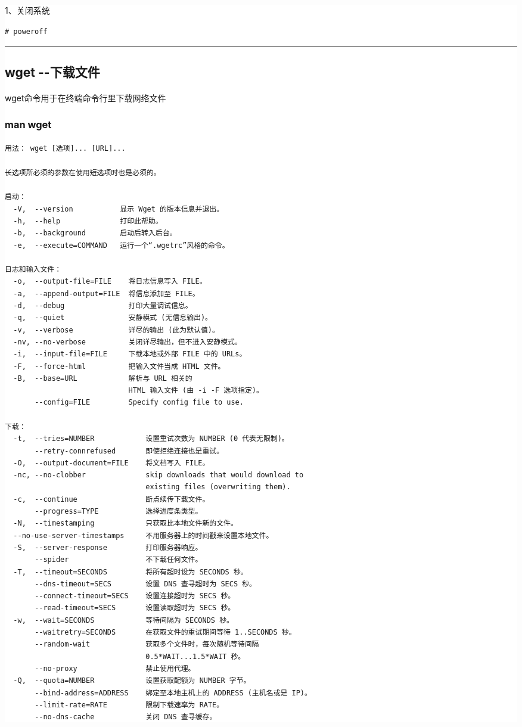 1、关闭系统

```
# poweroff
```



----



##  wget --下载文件

wget命令用于在终端命令行里下载网络文件

### man wget

```
用法： wget [选项]... [URL]...

长选项所必须的参数在使用短选项时也是必须的。

启动：
  -V,  --version           显示 Wget 的版本信息并退出。
  -h,  --help              打印此帮助。
  -b,  --background        启动后转入后台。
  -e,  --execute=COMMAND   运行一个“.wgetrc”风格的命令。

日志和输入文件：
  -o,  --output-file=FILE    将日志信息写入 FILE。
  -a,  --append-output=FILE  将信息添加至 FILE。
  -d,  --debug               打印大量调试信息。
  -q,  --quiet               安静模式 (无信息输出)。
  -v,  --verbose             详尽的输出 (此为默认值)。
  -nv, --no-verbose          关闭详尽输出，但不进入安静模式。
  -i,  --input-file=FILE     下载本地或外部 FILE 中的 URLs。
  -F,  --force-html          把输入文件当成 HTML 文件。
  -B,  --base=URL            解析与 URL 相关的
                             HTML 输入文件 (由 -i -F 选项指定)。
       --config=FILE         Specify config file to use.

下载：
  -t,  --tries=NUMBER            设置重试次数为 NUMBER (0 代表无限制)。
       --retry-connrefused       即使拒绝连接也是重试。
  -O,  --output-document=FILE    将文档写入 FILE。
  -nc, --no-clobber              skip downloads that would download to
                                 existing files (overwriting them).
  -c,  --continue                断点续传下载文件。
       --progress=TYPE           选择进度条类型。
  -N,  --timestamping            只获取比本地文件新的文件。
  --no-use-server-timestamps     不用服务器上的时间戳来设置本地文件。
  -S,  --server-response         打印服务器响应。
       --spider                  不下载任何文件。
  -T,  --timeout=SECONDS         将所有超时设为 SECONDS 秒。
       --dns-timeout=SECS        设置 DNS 查寻超时为 SECS 秒。
       --connect-timeout=SECS    设置连接超时为 SECS 秒。
       --read-timeout=SECS       设置读取超时为 SECS 秒。
  -w,  --wait=SECONDS            等待间隔为 SECONDS 秒。
       --waitretry=SECONDS       在获取文件的重试期间等待 1..SECONDS 秒。
       --random-wait             获取多个文件时，每次随机等待间隔
                                 0.5*WAIT...1.5*WAIT 秒。
       --no-proxy                禁止使用代理。
  -Q,  --quota=NUMBER            设置获取配额为 NUMBER 字节。
       --bind-address=ADDRESS    绑定至本地主机上的 ADDRESS (主机名或是 IP)。
       --limit-rate=RATE         限制下载速率为 RATE。
       --no-dns-cache            关闭 DNS 查寻缓存。
```